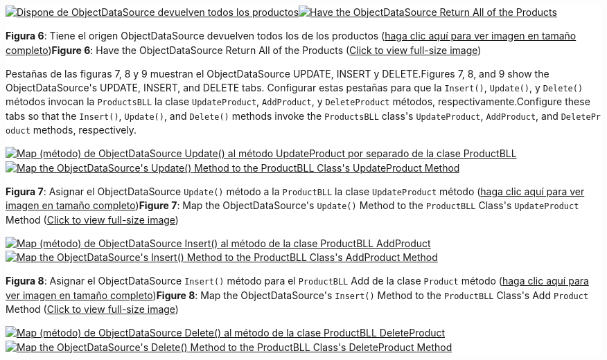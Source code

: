 <span data-ttu-id="d5956-149">[![Dispone de ObjectDataSource devuelven todos los productos](an-overview-of-inserting-updating-and-deleting-data-vb/_static/image13.png)](an-overview-of-inserting-updating-and-deleting-data-vb/_static/image12.png)</span><span class="sxs-lookup"><span data-stu-id="d5956-149">[![Have the ObjectDataSource Return All of the Products](an-overview-of-inserting-updating-and-deleting-data-vb/_static/image13.png)](an-overview-of-inserting-updating-and-deleting-data-vb/_static/image12.png)</span></span>

<span data-ttu-id="d5956-150">**Figura 6**: Tiene el origen ObjectDataSource devuelven todos los de los productos ([haga clic aquí para ver imagen en tamaño completo](an-overview-of-inserting-updating-and-deleting-data-vb/_static/image14.png))</span><span class="sxs-lookup"><span data-stu-id="d5956-150">**Figure 6**: Have the ObjectDataSource Return All of the Products ([Click to view full-size image](an-overview-of-inserting-updating-and-deleting-data-vb/_static/image14.png))</span></span>

<span data-ttu-id="d5956-151">Pestañas de las figuras 7, 8 y 9 muestran el ObjectDataSource UPDATE, INSERT y DELETE.</span><span class="sxs-lookup"><span data-stu-id="d5956-151">Figures 7, 8, and 9 show the ObjectDataSource's UPDATE, INSERT, and DELETE tabs.</span></span> <span data-ttu-id="d5956-152">Configurar estas pestañas para que la `Insert()`, `Update()`, y `Delete()` métodos invocan la `ProductsBLL` la clase `UpdateProduct`, `AddProduct`, y `DeleteProduct` métodos, respectivamente.</span><span class="sxs-lookup"><span data-stu-id="d5956-152">Configure these tabs so that the `Insert()`, `Update()`, and `Delete()` methods invoke the `ProductsBLL` class's `UpdateProduct`, `AddProduct`, and `DeleteProduct` methods, respectively.</span></span>

<span data-ttu-id="d5956-153">[![Map (método) de ObjectDataSource Update() al método UpdateProduct por separado de la clase ProductBLL](an-overview-of-inserting-updating-and-deleting-data-vb/_static/image16.png)](an-overview-of-inserting-updating-and-deleting-data-vb/_static/image15.png)</span><span class="sxs-lookup"><span data-stu-id="d5956-153">[![Map the ObjectDataSource's Update() Method to the ProductBLL Class's UpdateProduct Method](an-overview-of-inserting-updating-and-deleting-data-vb/_static/image16.png)](an-overview-of-inserting-updating-and-deleting-data-vb/_static/image15.png)</span></span>

<span data-ttu-id="d5956-154">**Figura 7**: Asignar el ObjectDataSource `Update()` método a la `ProductBLL` la clase `UpdateProduct` método ([haga clic aquí para ver imagen en tamaño completo](an-overview-of-inserting-updating-and-deleting-data-vb/_static/image17.png))</span><span class="sxs-lookup"><span data-stu-id="d5956-154">**Figure 7**: Map the ObjectDataSource's `Update()` Method to the `ProductBLL` Class's `UpdateProduct` Method ([Click to view full-size image](an-overview-of-inserting-updating-and-deleting-data-vb/_static/image17.png))</span></span>

<span data-ttu-id="d5956-155">[![Map (método) de ObjectDataSource Insert() al método de la clase ProductBLL AddProduct](an-overview-of-inserting-updating-and-deleting-data-vb/_static/image19.png)](an-overview-of-inserting-updating-and-deleting-data-vb/_static/image18.png)</span><span class="sxs-lookup"><span data-stu-id="d5956-155">[![Map the ObjectDataSource's Insert() Method to the ProductBLL Class's AddProduct Method](an-overview-of-inserting-updating-and-deleting-data-vb/_static/image19.png)](an-overview-of-inserting-updating-and-deleting-data-vb/_static/image18.png)</span></span>

<span data-ttu-id="d5956-156">**Figura 8**: Asignar el ObjectDataSource `Insert()` método para el `ProductBLL` Add de la clase `Product` método ([haga clic aquí para ver imagen en tamaño completo](an-overview-of-inserting-updating-and-deleting-data-vb/_static/image20.png))</span><span class="sxs-lookup"><span data-stu-id="d5956-156">**Figure 8**: Map the ObjectDataSource's `Insert()` Method to the `ProductBLL` Class's Add `Product` Method ([Click to view full-size image](an-overview-of-inserting-updating-and-deleting-data-vb/_static/image20.png))</span></span>

<span data-ttu-id="d5956-157">[![Map (método) de ObjectDataSource Delete() al método de la clase ProductBLL DeleteProduct](an-overview-of-inserting-updating-and-deleting-data-vb/_static/image22.png)](an-overview-of-inserting-updating-and-deleting-data-vb/_static/image21.png)</span><span class="sxs-lookup"><span data-stu-id="d5956-157">[![Map the ObjectDataSource's Delete() Method to the ProductBLL Class's DeleteProduct Method](an-overview-of-inserting-updating-and-deleting-data-vb/_static/image22.png)](an-overview-of-inserting-updating-and-deleting-data-vb/_static/image21.png)</span></span>
